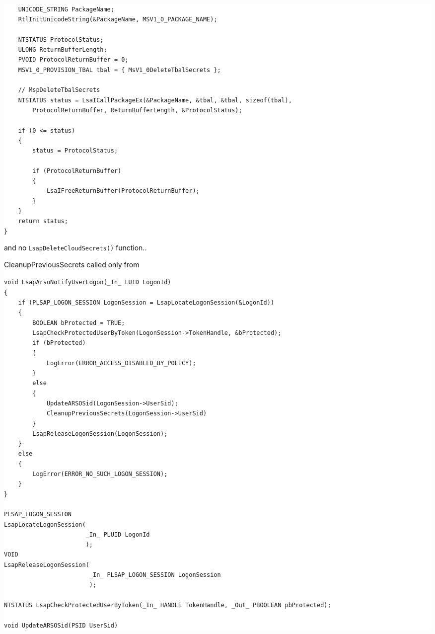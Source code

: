 ```
    UNICODE_STRING PackageName;
    RtlInitUnicodeString(&PackageName, MSV1_0_PACKAGE_NAME);

    NTSTATUS ProtocolStatus;
    ULONG ReturnBufferLength;
    PVOID ProtocolReturnBuffer = 0;
    MSV1_0_PROVISION_TBAL tbal = { MsV1_0DeleteTbalSecrets };

    // MspDeleteTbalSecrets
    NTSTATUS status = LsaICallPackageEx(&PackageName, &tbal, &tbal, sizeof(tbal),
        ProtocolReturnBuffer, ReturnBufferLength, &ProtocolStatus);

    if (0 <= status)
    {
        status = ProtocolStatus;

        if (ProtocolReturnBuffer)
        {
            LsaIFreeReturnBuffer(ProtocolReturnBuffer);
        }
    }
    return status;
}
```
and no `LsapDeleteCloudSecrets()` function..


CleanupPreviousSecrets called only from
```
void LsapArsoNotifyUserLogon(_In_ LUID LogonId)
{
    if (PLSAP_LOGON_SESSION LogonSession = LsapLocateLogonSession(&LogonId))
    {
        BOOLEAN bProtected = TRUE;
        LsapCheckProtectedUserByToken(LogonSession->TokenHandle, &bProtected);
        if (bProtected)
        {
            LogError(ERROR_ACCESS_DISABLED_BY_POLICY);
        }
        else
        {
            UpdateARSOSid(LogonSession->UserSid);
            CleanupPreviousSecrets(LogonSession->UserSid)
        }
        LsapReleaseLogonSession(LogonSession);
    }
    else
    {
        LogError(ERROR_NO_SUCH_LOGON_SESSION);
    }
}

PLSAP_LOGON_SESSION
LsapLocateLogonSession(
                       _In_ PLUID LogonId
                       );
VOID
LsapReleaseLogonSession(
                        _In_ PLSAP_LOGON_SESSION LogonSession
                        );

NTSTATUS LsapCheckProtectedUserByToken(_In_ HANDLE TokenHandle, _Out_ PBOOLEAN pbProtected);

void UpdateARSOSid(PSID UserSid)
```